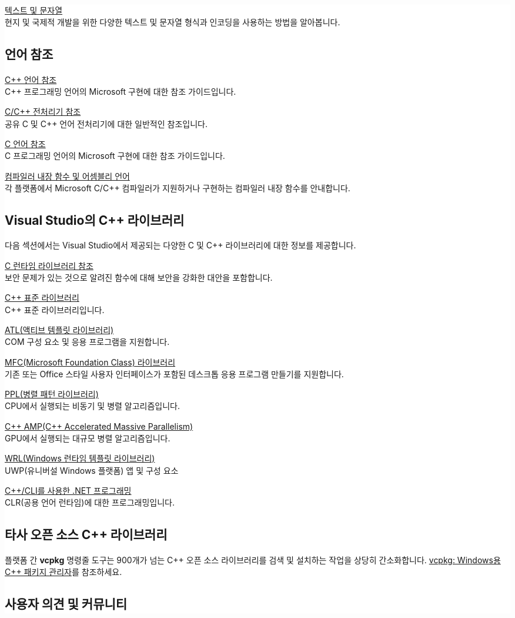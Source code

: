[텍스트 및 문자열](../text/text-and-strings-in-visual-cpp.md)\
현지 및 국제적 개발을 위한 다양한 텍스트 및 문자열 형식과 인코딩을 사용하는 방법을 알아봅니다.

## <a name="languages-reference"></a>언어 참조

[C++ 언어 참조](../cpp/cpp-language-reference.md)\
C++ 프로그래밍 언어의 Microsoft 구현에 대한 참조 가이드입니다.

[C/C++ 전처리기 참조](../preprocessor/c-cpp-preprocessor-reference.md)\
공유 C 및 C++ 언어 전처리기에 대한 일반적인 참조입니다.

[C 언어 참조](../c-language/c-language-reference.md)\
C 프로그래밍 언어의 Microsoft 구현에 대한 참조 가이드입니다.

[컴파일러 내장 함수 및 어셈블리 언어](../intrinsics/compiler-intrinsics-and-assembly-language.md)\
각 플랫폼에서 Microsoft C/C++ 컴파일러가 지원하거나 구현하는 컴파일러 내장 함수를 안내합니다.

## <a name="c-libraries-in-visual-studio"></a>Visual Studio의 C++ 라이브러리

다음 섹션에서는 Visual Studio에서 제공되는 다양한 C 및 C++ 라이브러리에 대한 정보를 제공합니다.

[C 런타임 라이브러리 참조](../c-runtime-library/c-run-time-library-reference.md)\
보안 문제가 있는 것으로 알려진 함수에 대해 보안을 강화한 대안을 포함합니다.

[C++ 표준 라이브러리](../standard-library/cpp-standard-library-reference.md)\
C++ 표준 라이브러리입니다.

[ATL(액티브 템플릿 라이브러리)](../atl/atl-com-desktop-components.md)\
COM 구성 요소 및 응용 프로그램을 지원합니다.

[MFC(Microsoft Foundation Class) 라이브러리](../mfc/mfc-desktop-applications.md)\
기존 또는 Office 스타일 사용자 인터페이스가 포함된 데스크톱 응용 프로그램 만들기를 지원합니다.

[PPL(병렬 패턴 라이브러리)](../parallel/concrt/parallel-patterns-library-ppl.md)\
CPU에서 실행되는 비동기 및 병렬 알고리즘입니다.

[C++ AMP(C++ Accelerated Massive Parallelism)](../parallel/amp/cpp-amp-cpp-accelerated-massive-parallelism.md)\
GPU에서 실행되는 대규모 병렬 알고리즘입니다.

[WRL(Windows 런타임 템플릿 라이브러리)](../cppcx/wrl/windows-runtime-cpp-template-library-wrl.md)\
UWP(유니버설 Windows 플랫폼) 앱 및 구성 요소

[C++/CLI를 사용한 .NET 프로그래밍](../dotnet/dotnet-programming-with-cpp-cli-visual-cpp.md)\
CLR(공용 언어 런타임)에 대한 프로그래밍입니다.

## <a name="third-party-open-source-c-libraries"></a>타사 오픈 소스 C++ 라이브러리

플랫폼 간 **vcpkg** 명령줄 도구는 900개가 넘는 C++ 오픈 소스 라이브러리를 검색 및 설치하는 작업을 상당히 간소화합니다. [vcpkg: Windows용 C++ 패키지 관리자](../build/vcpkg.md)를 참조하세요.

## <a name="feedback-and-community"></a>사용자 의견 및 커뮤니티
